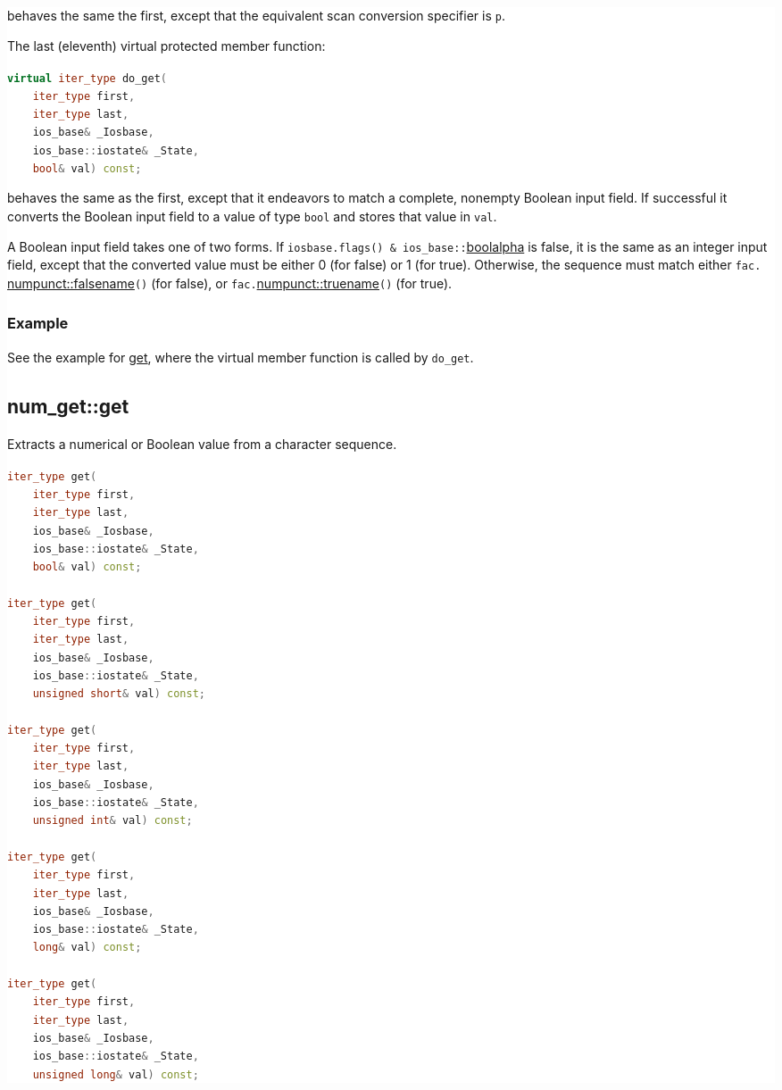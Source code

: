 behaves the same the first, except that the equivalent scan conversion specifier is `p`.

The last (eleventh) virtual protected member function:

```cpp
virtual iter_type do_get(
    iter_type first,
    iter_type last,
    ios_base& _Iosbase,
    ios_base::iostate& _State,
    bool& val) const;
```

behaves the same as the first, except that it endeavors to match a complete, nonempty Boolean input field. If successful it converts the Boolean input field to a value of type `bool` and stores that value in `val`.

A Boolean input field takes one of two forms. If `iosbase.flags() & ios_base::`[boolalpha](../standard-library/ios-functions.md#boolalpha) is false, it is the same as an integer input field, except that the converted value must be either 0 (for false) or 1 (for true). Otherwise, the sequence must match either `fac.`[numpunct::falsename](../standard-library/numpunct-class.md#falsename)`()` (for false), or `fac.`[numpunct::truename](../standard-library/numpunct-class.md#truename)`()` (for true).

### Example

See the example for [get](#get), where the virtual member function is called by `do_get`.

##  <a name="get"></a>  num_get::get

Extracts a numerical or Boolean value from a character sequence.

```cpp
iter_type get(
    iter_type first,
    iter_type last,
    ios_base& _Iosbase,
    ios_base::iostate& _State,
    bool& val) const;

iter_type get(
    iter_type first,
    iter_type last,
    ios_base& _Iosbase,
    ios_base::iostate& _State,
    unsigned short& val) const;

iter_type get(
    iter_type first,
    iter_type last,
    ios_base& _Iosbase,
    ios_base::iostate& _State,
    unsigned int& val) const;

iter_type get(
    iter_type first,
    iter_type last,
    ios_base& _Iosbase,
    ios_base::iostate& _State,
    long& val) const;

iter_type get(
    iter_type first,
    iter_type last,
    ios_base& _Iosbase,
    ios_base::iostate& _State,
    unsigned long& val) const;
```